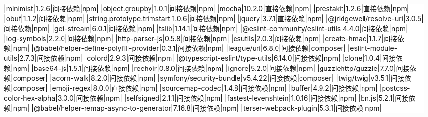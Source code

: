 |minimist|1.2.6|间接依赖|npm|
|object.groupby|1.0.1|间接依赖|npm|
|mocha|10.2.0|直接依赖|npm|
|prestakit|1.2.6|直接依赖|npm|
|obuf|1.1.2|间接依赖|npm|
|string.prototype.trimstart|1.0.6|间接依赖|npm|
|jquery|3.7.1|直接依赖|npm|
|@jridgewell/resolve-uri|3.0.5|间接依赖|npm|
|get-stream|6.0.1|间接依赖|npm|
|tslib|1.14.1|间接依赖|npm|
|@eslint-community/eslint-utils|4.4.0|间接依赖|npm|
|log-symbols|2.2.0|间接依赖|npm|
|http-parser-js|0.5.8|间接依赖|npm|
|esutils|2.0.3|间接依赖|npm|
|create-hmac|1.1.7|间接依赖|npm|
|@babel/helper-define-polyfill-provider|0.3.1|间接依赖|npm|
|league/uri|6.8.0|间接依赖|composer|
|eslint-module-utils|2.7.3|间接依赖|npm|
|colord|2.9.3|间接依赖|npm|
|@typescript-eslint/type-utils|6.14.0|间接依赖|npm|
|clone|1.0.4|间接依赖|npm|
|base64-js|1.5.1|间接依赖|npm|
|rechoir|0.8.0|间接依赖|npm|
|ignore|5.2.0|间接依赖|npm|
|guzzlehttp/guzzle|7.7.0|间接依赖|composer|
|acorn-walk|8.2.0|间接依赖|npm|
|symfony/security-bundle|v5.4.22|间接依赖|composer|
|twig/twig|v3.5.1|间接依赖|composer|
|emoji-regex|8.0.0|直接依赖|npm|
|sourcemap-codec|1.4.8|间接依赖|npm|
|buffer|4.9.2|间接依赖|npm|
|postcss-color-hex-alpha|3.0.0|间接依赖|npm|
|selfsigned|2.1.1|间接依赖|npm|
|fastest-levenshtein|1.0.16|间接依赖|npm|
|bn.js|5.2.1|间接依赖|npm|
|@babel/helper-remap-async-to-generator|7.16.8|间接依赖|npm|
|terser-webpack-plugin|5.3.1|间接依赖|npm|